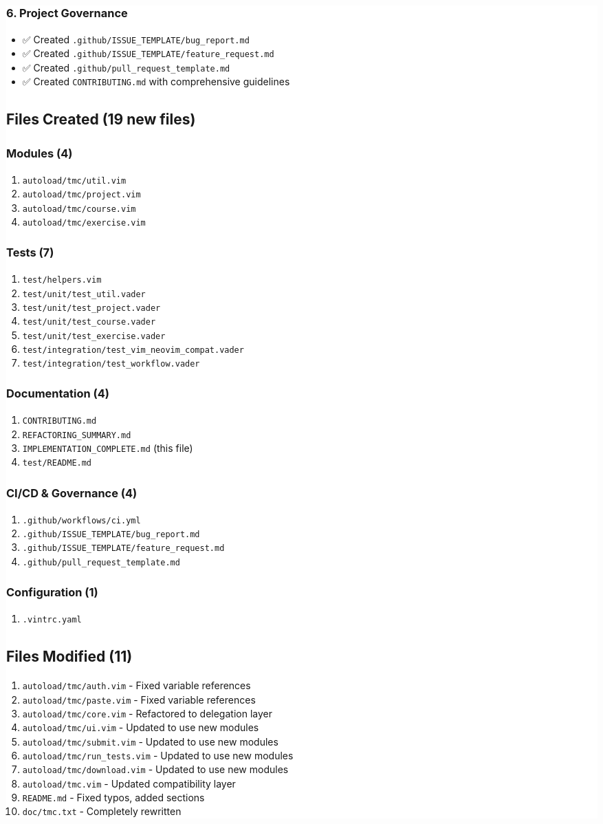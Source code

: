 ### 6. Project Governance
- ✅ Created `.github/ISSUE_TEMPLATE/bug_report.md`
- ✅ Created `.github/ISSUE_TEMPLATE/feature_request.md`
- ✅ Created `.github/pull_request_template.md`
- ✅ Created `CONTRIBUTING.md` with comprehensive guidelines

## Files Created (19 new files)

### Modules (4)
1. `autoload/tmc/util.vim`
2. `autoload/tmc/project.vim`
3. `autoload/tmc/course.vim`
4. `autoload/tmc/exercise.vim`

### Tests (7)
1. `test/helpers.vim`
2. `test/unit/test_util.vader`
3. `test/unit/test_project.vader`
4. `test/unit/test_course.vader`
5. `test/unit/test_exercise.vader`
6. `test/integration/test_vim_neovim_compat.vader`
7. `test/integration/test_workflow.vader`

### Documentation (4)
1. `CONTRIBUTING.md`
2. `REFACTORING_SUMMARY.md`
3. `IMPLEMENTATION_COMPLETE.md` (this file)
4. `test/README.md`

### CI/CD & Governance (4)
1. `.github/workflows/ci.yml`
2. `.github/ISSUE_TEMPLATE/bug_report.md`
3. `.github/ISSUE_TEMPLATE/feature_request.md`
4. `.github/pull_request_template.md`

### Configuration (1)
1. `.vintrc.yaml`

## Files Modified (11)

1. `autoload/tmc/auth.vim` - Fixed variable references
2. `autoload/tmc/paste.vim` - Fixed variable references
3. `autoload/tmc/core.vim` - Refactored to delegation layer
4. `autoload/tmc/ui.vim` - Updated to use new modules
5. `autoload/tmc/submit.vim` - Updated to use new modules
6. `autoload/tmc/run_tests.vim` - Updated to use new modules
7. `autoload/tmc/download.vim` - Updated to use new modules
8. `autoload/tmc.vim` - Updated compatibility layer
9. `README.md` - Fixed typos, added sections
10. `doc/tmc.txt` - Completely rewritten
